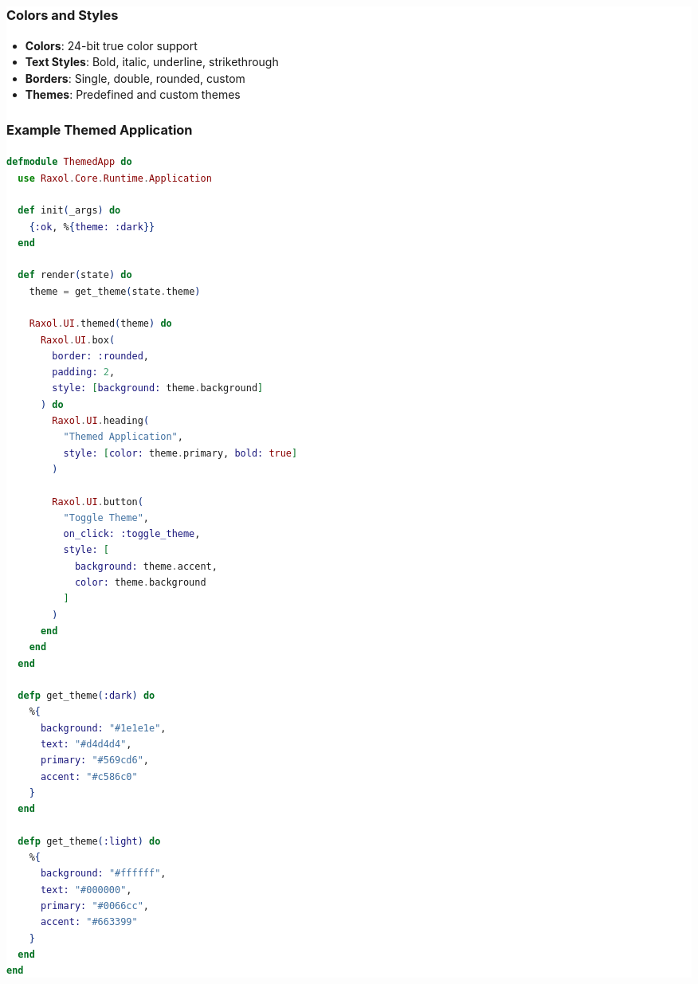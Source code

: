 ### Colors and Styles
- **Colors**: 24-bit true color support
- **Text Styles**: Bold, italic, underline, strikethrough  
- **Borders**: Single, double, rounded, custom
- **Themes**: Predefined and custom themes

### Example Themed Application

```elixir
defmodule ThemedApp do
  use Raxol.Core.Runtime.Application
  
  def init(_args) do
    {:ok, %{theme: :dark}}
  end
  
  def render(state) do
    theme = get_theme(state.theme)
    
    Raxol.UI.themed(theme) do
      Raxol.UI.box(
        border: :rounded,
        padding: 2,
        style: [background: theme.background]
      ) do
        Raxol.UI.heading(
          "Themed Application",
          style: [color: theme.primary, bold: true]
        )
        
        Raxol.UI.button(
          "Toggle Theme",
          on_click: :toggle_theme,
          style: [
            background: theme.accent,
            color: theme.background
          ]
        )
      end
    end
  end
  
  defp get_theme(:dark) do
    %{
      background: "#1e1e1e",
      text: "#d4d4d4", 
      primary: "#569cd6",
      accent: "#c586c0"
    }
  end
  
  defp get_theme(:light) do
    %{
      background: "#ffffff",
      text: "#000000",
      primary: "#0066cc", 
      accent: "#663399"
    }
  end
end
```
